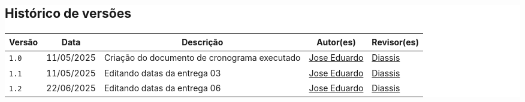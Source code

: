 ## Histórico de versões

Versão |   Data  | Descrição | Autor(es) | Revisor(es)
------ | ---- | ------ | ---------- | ----------
`1.0` | 11/05/2025 | Criação do documento de cronograma executado | [Jose Eduardo](https://github.com/jevprado) | [Diassis](https://github.com/Diaxiz) |
`1.1` | 11/05/2025 | Editando datas da entrega 03 | [Jose Eduardo](https://github.com/jevprado) | [Diassis](https://github.com/Diaxiz) |
`1.2` | 22/06/2025 | Editando datas da entrega 06 | [Jose Eduardo](https://github.com/jevprado) | [Diassis](https://github.com/Diaxiz) |